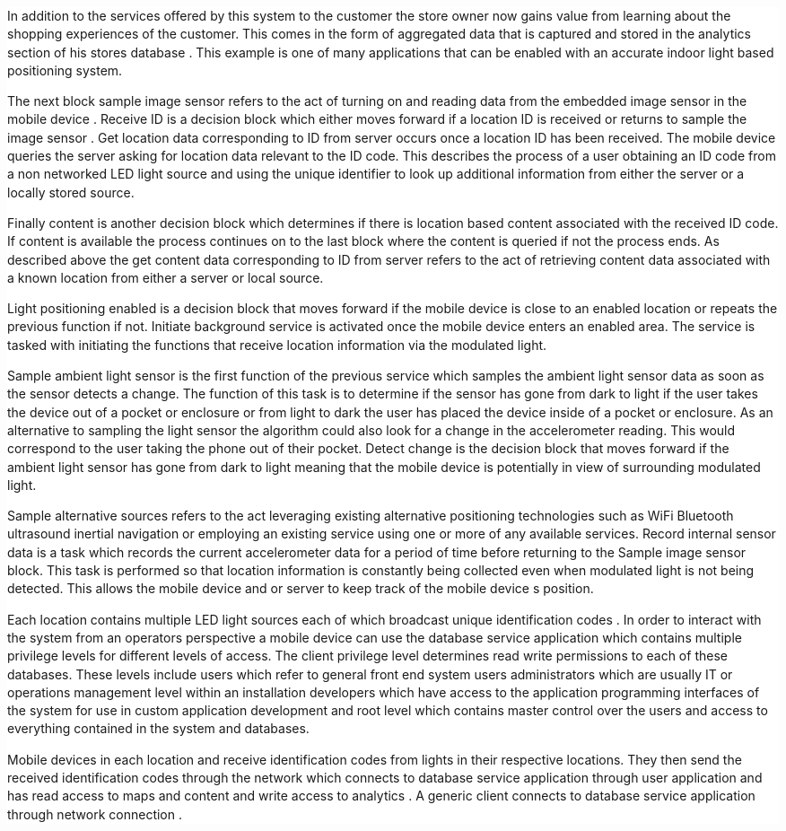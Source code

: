 In addition to the services offered by this system to the customer the store owner now gains value from learning about the shopping experiences of the customer. This comes in the form of aggregated data that is captured and stored in the analytics section of his stores database . This example is one of many applications that can be enabled with an accurate indoor light based positioning system.

The next block sample image sensor refers to the act of turning on and reading data from the embedded image sensor in the mobile device . Receive ID is a decision block which either moves forward if a location ID is received or returns to sample the image sensor . Get location data corresponding to ID from server occurs once a location ID has been received. The mobile device queries the server asking for location data relevant to the ID code. This describes the process of a user obtaining an ID code from a non networked LED light source and using the unique identifier to look up additional information from either the server or a locally stored source.

Finally content is another decision block which determines if there is location based content associated with the received ID code. If content is available the process continues on to the last block where the content is queried if not the process ends. As described above the get content data corresponding to ID from server refers to the act of retrieving content data associated with a known location from either a server or local source.

Light positioning enabled is a decision block that moves forward if the mobile device is close to an enabled location or repeats the previous function if not. Initiate background service is activated once the mobile device enters an enabled area. The service is tasked with initiating the functions that receive location information via the modulated light.

Sample ambient light sensor is the first function of the previous service which samples the ambient light sensor data as soon as the sensor detects a change. The function of this task is to determine if the sensor has gone from dark to light if the user takes the device out of a pocket or enclosure or from light to dark the user has placed the device inside of a pocket or enclosure. As an alternative to sampling the light sensor the algorithm could also look for a change in the accelerometer reading. This would correspond to the user taking the phone out of their pocket. Detect change is the decision block that moves forward if the ambient light sensor has gone from dark to light meaning that the mobile device is potentially in view of surrounding modulated light.

Sample alternative sources refers to the act leveraging existing alternative positioning technologies such as WiFi Bluetooth ultrasound inertial navigation or employing an existing service using one or more of any available services. Record internal sensor data is a task which records the current accelerometer data for a period of time before returning to the Sample image sensor block. This task is performed so that location information is constantly being collected even when modulated light is not being detected. This allows the mobile device and or server to keep track of the mobile device s position.

Each location contains multiple LED light sources each of which broadcast unique identification codes . In order to interact with the system from an operators perspective a mobile device can use the database service application which contains multiple privilege levels for different levels of access. The client privilege level determines read write permissions to each of these databases. These levels include users which refer to general front end system users administrators which are usually IT or operations management level within an installation developers which have access to the application programming interfaces of the system for use in custom application development and root level which contains master control over the users and access to everything contained in the system and databases.

Mobile devices in each location and receive identification codes from lights in their respective locations. They then send the received identification codes through the network which connects to database service application through user application and has read access to maps and content and write access to analytics . A generic client connects to database service application through network connection .
